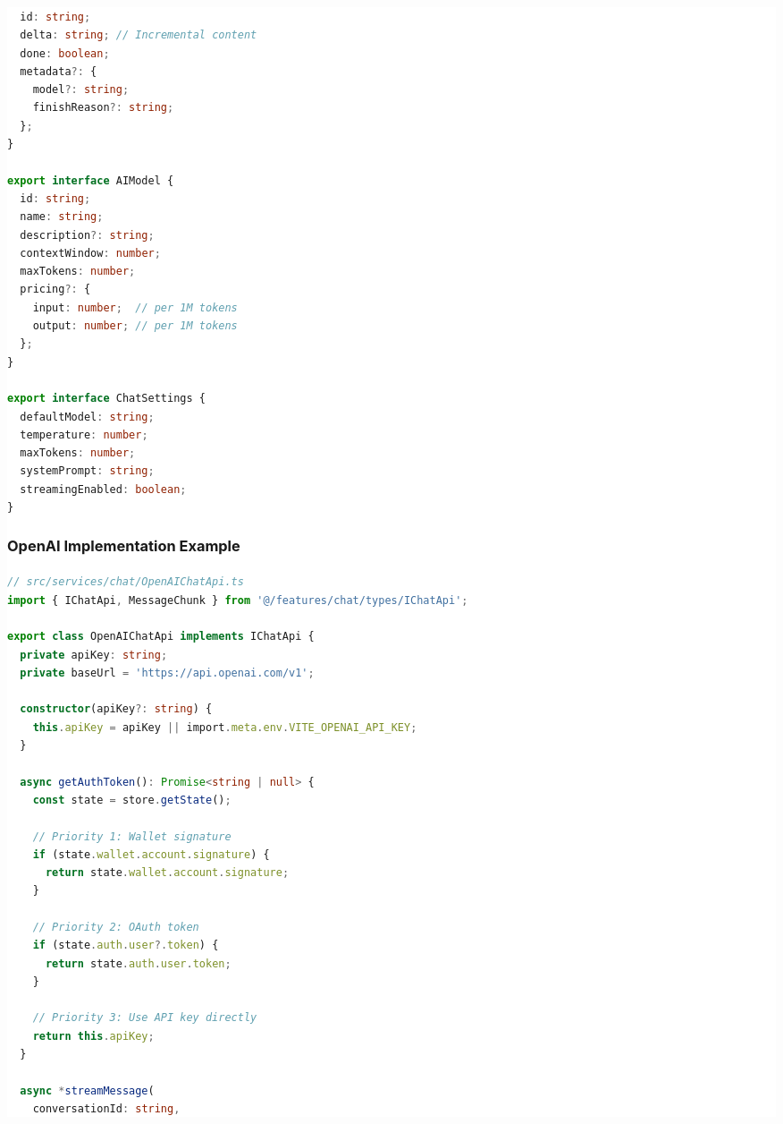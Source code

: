 ```typescript
  id: string;
  delta: string; // Incremental content
  done: boolean;
  metadata?: {
    model?: string;
    finishReason?: string;
  };
}

export interface AIModel {
  id: string;
  name: string;
  description?: string;
  contextWindow: number;
  maxTokens: number;
  pricing?: {
    input: number;  // per 1M tokens
    output: number; // per 1M tokens
  };
}

export interface ChatSettings {
  defaultModel: string;
  temperature: number;
  maxTokens: number;
  systemPrompt: string;
  streamingEnabled: boolean;
}
```

### OpenAI Implementation Example

```typescript
// src/services/chat/OpenAIChatApi.ts
import { IChatApi, MessageChunk } from '@/features/chat/types/IChatApi';

export class OpenAIChatApi implements IChatApi {
  private apiKey: string;
  private baseUrl = 'https://api.openai.com/v1';

  constructor(apiKey?: string) {
    this.apiKey = apiKey || import.meta.env.VITE_OPENAI_API_KEY;
  }

  async getAuthToken(): Promise<string | null> {
    const state = store.getState();

    // Priority 1: Wallet signature
    if (state.wallet.account.signature) {
      return state.wallet.account.signature;
    }

    // Priority 2: OAuth token
    if (state.auth.user?.token) {
      return state.auth.user.token;
    }

    // Priority 3: Use API key directly
    return this.apiKey;
  }

  async *streamMessage(
    conversationId: string,
```